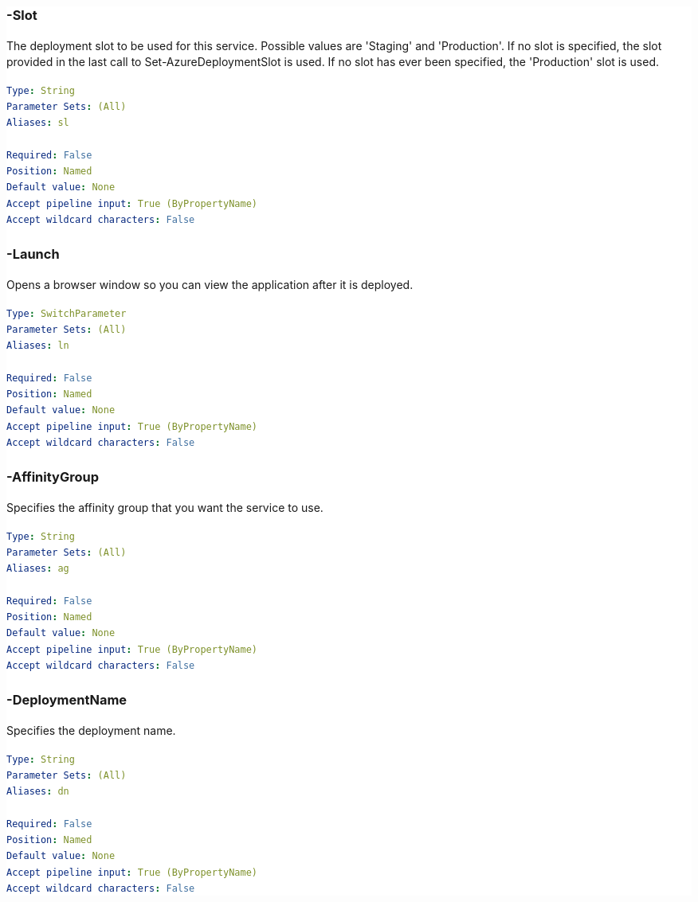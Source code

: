 ### -Slot
The deployment slot to be used for this service.
Possible values are 'Staging' and 'Production'.
If no slot is specified, the slot provided in the last call to Set-AzureDeploymentSlot is used.
If no slot has ever been specified, the 'Production' slot is used.

```yaml
Type: String
Parameter Sets: (All)
Aliases: sl

Required: False
Position: Named
Default value: None
Accept pipeline input: True (ByPropertyName)
Accept wildcard characters: False
```

### -Launch
Opens a browser window so you can view the application after it is deployed.

```yaml
Type: SwitchParameter
Parameter Sets: (All)
Aliases: ln

Required: False
Position: Named
Default value: None
Accept pipeline input: True (ByPropertyName)
Accept wildcard characters: False
```

### -AffinityGroup
Specifies the affinity group that you want the service to use.

```yaml
Type: String
Parameter Sets: (All)
Aliases: ag

Required: False
Position: Named
Default value: None
Accept pipeline input: True (ByPropertyName)
Accept wildcard characters: False
```

### -DeploymentName
Specifies the deployment name.

```yaml
Type: String
Parameter Sets: (All)
Aliases: dn

Required: False
Position: Named
Default value: None
Accept pipeline input: True (ByPropertyName)
Accept wildcard characters: False
```
